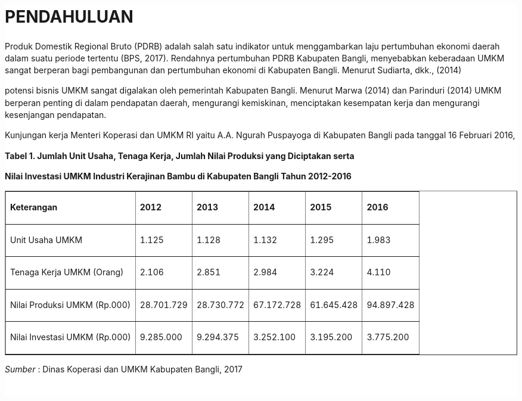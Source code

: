 <h1><a name="bookmark7"></a><span class="font8" style="font-weight:bold;"><a name="bookmark8"></a>PENDAHULUAN</span></h1>
<p><span class="font8">Produk Domestik Regional Bruto (PDRB) adalah salah satu indikator untuk menggambarkan laju pertumbuhan ekonomi daerah dalam suatu periode tertentu (BPS, 2017). Rendahnya pertumbuhan PDRB Kabupaten Bangli, menyebabkan keberadaan UMKM sangat berperan bagi pembangunan dan pertumbuhan ekonomi di Kabupaten Bangli. Menurut Sudiarta, dkk., (2014)</span></p>
<p><span class="font8">potensi bisnis UMKM sangat digalakan oleh pemerintah Kabupaten Bangli. Menurut Marwa (2014) dan Parinduri (2014) UMKM berperan penting di dalam pendapatan daerah, mengurangi kemiskinan, menciptakan kesempatan kerja dan mengurangi kesenjangan pendapatan.</span></p>
<p><span class="font8">Kunjungan kerja Menteri Koperasi dan UMKM RI yaitu A.A. Ngurah Puspayoga di Kabupaten Bangli pada tanggal 16 Februari 2016,</span></p>
<div>
<p><span class="font7" style="font-weight:bold;">Tabel 1. Jumlah Unit Usaha, Tenaga Kerja, Jumlah Nilai Produksi yang Diciptakan serta</span></p>
<p><span class="font7" style="font-weight:bold;">Nilai Investasi UMKM Industri Kerajinan Bambu di Kabupaten Bangli Tahun 2012-2016</span></p>
<table border="1">
<tr><td style="vertical-align:middle;">
<p><span class="font1" style="font-weight:bold;">Keterangan</span></p></td><td style="vertical-align:middle;">
<p><span class="font1" style="font-weight:bold;">2012</span></p></td><td style="vertical-align:middle;">
<p><span class="font1" style="font-weight:bold;">2013</span></p></td><td style="vertical-align:middle;">
<p><span class="font1" style="font-weight:bold;">2014</span></p></td><td style="vertical-align:middle;">
<p><span class="font1" style="font-weight:bold;">2015</span></p></td><td style="vertical-align:middle;">
<p><span class="font1" style="font-weight:bold;">2016</span></p></td></tr>
<tr><td style="vertical-align:middle;">
<p><span class="font1">Unit Usaha UMKM</span></p></td><td style="vertical-align:middle;">
<p><span class="font1">1.125</span></p></td><td style="vertical-align:middle;">
<p><span class="font1">1.128</span></p></td><td style="vertical-align:middle;">
<p><span class="font1">1.132</span></p></td><td style="vertical-align:middle;">
<p><span class="font1">1.295</span></p></td><td style="vertical-align:middle;">
<p><span class="font1">1.983</span></p></td></tr>
<tr><td style="vertical-align:bottom;">
<p><span class="font1">Tenaga Kerja UMKM (Orang)</span></p></td><td style="vertical-align:middle;">
<p><span class="font1">2.106</span></p></td><td style="vertical-align:middle;">
<p><span class="font1">2.851</span></p></td><td style="vertical-align:middle;">
<p><span class="font1">2.984</span></p></td><td style="vertical-align:middle;">
<p><span class="font1">3.224</span></p></td><td style="vertical-align:middle;">
<p><span class="font1">4.110</span></p></td></tr>
<tr><td style="vertical-align:bottom;">
<p><span class="font1">Nilai Produksi UMKM (Rp.000)</span></p></td><td style="vertical-align:middle;">
<p><span class="font1">28.701.729</span></p></td><td style="vertical-align:middle;">
<p><span class="font1">28.730.772</span></p></td><td style="vertical-align:middle;">
<p><span class="font1">67.172.728</span></p></td><td style="vertical-align:middle;">
<p><span class="font1">61.645.428</span></p></td><td style="vertical-align:middle;">
<p><span class="font1">94.897.428</span></p></td></tr>
<tr><td style="vertical-align:bottom;">
<p><span class="font1">Nilai Investasi UMKM (Rp.000)</span></p></td><td style="vertical-align:middle;">
<p><span class="font1">9.285.000</span></p></td><td style="vertical-align:middle;">
<p><span class="font1">9.294.375</span></p></td><td style="vertical-align:middle;">
<p><span class="font1">3.252.100</span></p></td><td style="vertical-align:middle;">
<p><span class="font1">3.195.200</span></p></td><td style="vertical-align:middle;">
<p><span class="font1">3.775.200</span></p></td></tr>
</table>
<p><span class="font4" style="font-style:italic;">Sumber</span><span class="font4"> : Dinas Koperasi dan UMKM Kabupaten Bangli, 2017</span></p>
</div><br clear="all">